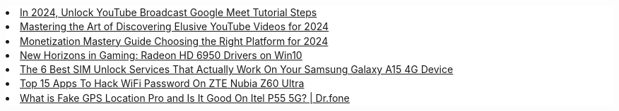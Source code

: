 <li><a href="https://youtube-stream.techidaily.com/in-2024-unlock-youtube-broadcast-google-meet-tutorial-steps/"><u>In 2024, Unlock YouTube Broadcast  Google Meet Tutorial Steps</u></a></li>
<li><a href="https://youtube-stream.techidaily.com/mastering-the-art-of-discovering-elusive-youtube-videos-for-2024/"><u>Mastering the Art of Discovering Elusive YouTube Videos for 2024</u></a></li>
<li><a href="https://youtube-stream.techidaily.com/monetization-mastery-guide-choosing-the-right-platform-for-2024/"><u>Monetization Mastery Guide  Choosing the Right Platform for 2024</u></a></li>
<li><a href="https://graphic-issues.techidaily.com/new-horizons-in-gaming-radeon-hd-6950-drivers-on-win10/"><u>New Horizons in Gaming: Radeon HD 6950 Drivers on Win10</u></a></li>
<li><a href="https://sim-unlock.techidaily.com/the-6-best-sim-unlock-services-that-actually-work-on-your-samsung-galaxy-a15-4g-device-by-drfone-android/"><u>The 6 Best SIM Unlock Services That Actually Work On Your Samsung Galaxy A15 4G Device</u></a></li>
<li><a href="https://unlock-android.techidaily.com/top-15-apps-to-hack-wifi-password-on-zte-nubia-z60-ultra-by-drfone-android/"><u>Top 15 Apps To Hack WiFi Password On ZTE Nubia Z60 Ultra</u></a></li>
<li><a href="https://fake-location.techidaily.com/what-is-fake-gps-location-pro-and-is-it-good-on-itel-p55-5g-drfone-by-drfone-virtual-android/"><u>What is Fake GPS Location Pro and Is It Good On Itel P55 5G? | Dr.fone</u></a></li>
</ul></div>
